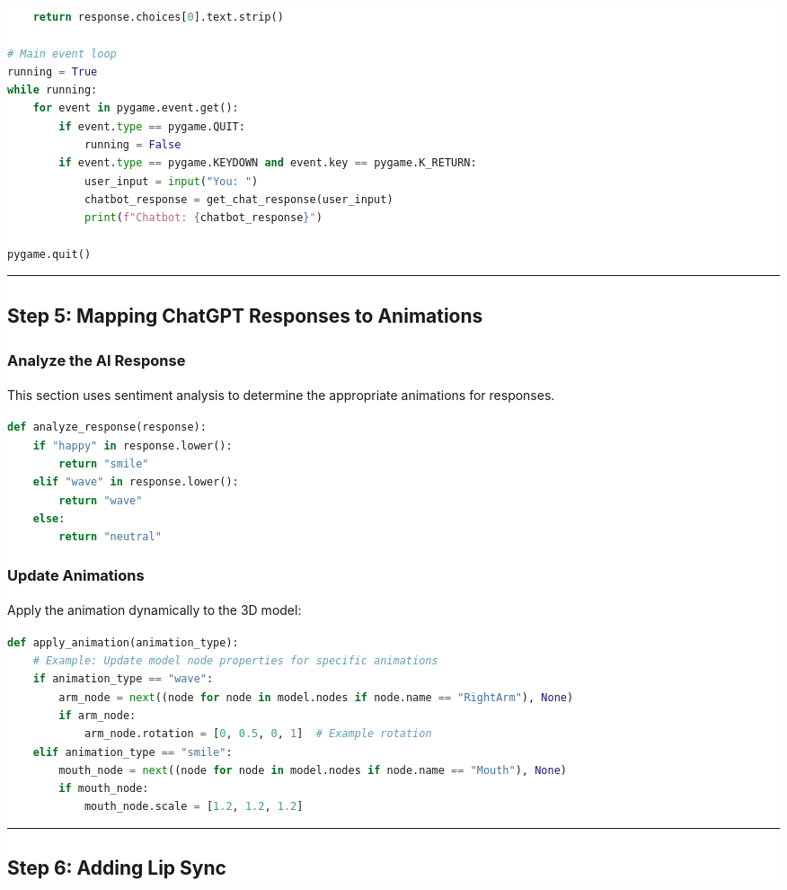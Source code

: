 ```python
    return response.choices[0].text.strip()

# Main event loop
running = True
while running:
    for event in pygame.event.get():
        if event.type == pygame.QUIT:
            running = False
        if event.type == pygame.KEYDOWN and event.key == pygame.K_RETURN:
            user_input = input("You: ")
            chatbot_response = get_chat_response(user_input)
            print(f"Chatbot: {chatbot_response}")

pygame.quit()
```

---

## **Step 5: Mapping ChatGPT Responses to Animations**

### **Analyze the AI Response**
This section uses sentiment analysis to determine the appropriate animations for responses.

```python
def analyze_response(response):
    if "happy" in response.lower():
        return "smile"
    elif "wave" in response.lower():
        return "wave"
    else:
        return "neutral"
```

### **Update Animations**
Apply the animation dynamically to the 3D model:

```python
def apply_animation(animation_type):
    # Example: Update model node properties for specific animations
    if animation_type == "wave":
        arm_node = next((node for node in model.nodes if node.name == "RightArm"), None)
        if arm_node:
            arm_node.rotation = [0, 0.5, 0, 1]  # Example rotation
    elif animation_type == "smile":
        mouth_node = next((node for node in model.nodes if node.name == "Mouth"), None)
        if mouth_node:
            mouth_node.scale = [1.2, 1.2, 1.2]
```

---

## **Step 6: Adding Lip Sync**
